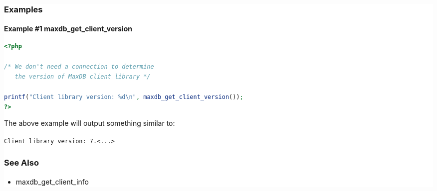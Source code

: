 ### Examples

**Example \#1 maxdb\_get\_client\_version**

``` php
<?php

/* We don't need a connection to determine
   the version of MaxDB client library */

printf("Client library version: %d\n", maxdb_get_client_version());
?>
```

The above example will output something similar to:

    Client library version: 7.<...>

### See Also

-   <span class="function">maxdb\_get\_client\_info</span>
